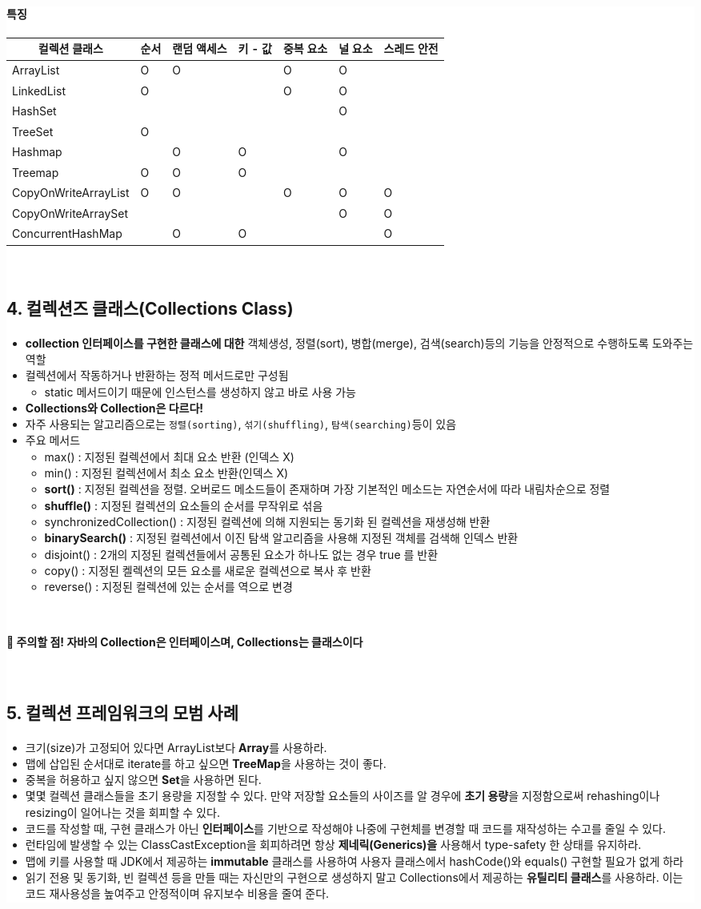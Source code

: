 #### 특징

| 컬렉션 클래스        | 순서 | 랜덤 액세스 | 키 - 값 | 중복 요소 | 널 요소 | 스레드 안전 |
| -------------------- | ---- | ----------- | ------- | --------- | ------- | ----------- |
| ArrayList            | O    | O           |         | O         | O       |             |
| LinkedList           | O    |             |         | O         | O       |             |
| HashSet              |      |             |         |           | O       |             |
| TreeSet              | O    |             |         |           |         |             |
| Hashmap              |      | O           | O       |           | O       |             |
| Treemap              | O    | O           | O       |           |         |             |
| CopyOnWriteArrayList | O    | O           |         | O         | O       | O           |
| CopyOnWriteArraySet  |      |             |         |           | O       | O           |
| ConcurrentHashMap    |      | O           | O       |           |         | O           |

<br/>

## 4. 컬렉션즈 클래스(Collections Class)

- **collection 인터페이스를 구현한 클래스에 대한** 객체생성, 정렬(sort), 병합(merge), 검색(search)등의 기능을 안정적으로 수행하도록 도와주는 역할
- 컬렉션에서 작동하거나 반환하는 정적 메서드로만 구성됨
  - static 메서드이기 때문에 인스턴스를 생성하지 않고 바로 사용 가능
- **Collections와 Collection은 다르다!**
- 자주 사용되는 알고리즘으로는 `정렬(sorting)`, `섞기(shuffling)`, `탐색(searching)`등이 있음
- 주요 메서드
  - max() : 지정된 컬렉션에서 최대 요소 반환 (인덱스 X)
  - min() : 지정된 컬렉션에서 최소 요소 반환(인덱스 X)
  - **sort()** : 지정된 컬렉션을 정렬. 오버로드 메소드들이 존재하며 가장 기본적인 메소드는 자연순서에 따라 내림차순으로 정렬
  - **shuffle()** : 지정된 컬렉션의 요소들의 순서를 무작위로 섞음
  - synchronizedCollection() : 지정된 컬렉션에 의해 지원되는 동기화 된 컬렉션을 재생성해 반환
  - **binarySearch()** : 지정된 컬렉션에서 이진 탐색 알고리즘을 사용해 지정된 객체를 검색해 인덱스 반환
  - disjoint() : 2개의 지정된 컬렉션들에서 공통된 요소가 하나도 없는 경우 true 를 반환
  - copy() : 지정된 켈렉션의 모든 요소를 새로운 컬렉션으로 복사 후 반환
  - reverse() : 지정된 컬렉션에 있는 순서를 역으로 변경

<br/>

**:pushpin: 주의할 점! 자바의 Collection은 인터페이스며, Collections는 클래스이다**

<br/>

## 5. 컬렉션 프레임워크의 모범 사례

- 크기(size)가 고정되어 있다면 ArrayList보다 **Array**를 사용하라.
- 맵에 삽입된 순서대로 iterate를 하고 싶으면 **TreeMap**을 사용하는 것이 좋다.
- 중복을 허용하고 싶지 않으면 **Set**을 사용하면 된다.
- 몇몇 컬렉션 클래스들을 초기 용량을 지정할 수 있다. 만약 저장할 요소들의 사이즈를 알 경우에 **초기 용량**을 지정함으로써 rehashing이나 resizing이 일어나는 것을 회피할 수 있다.
- 코드를 작성할 때, 구현 클래스가 아닌 **인터페이스**를 기반으로 작성해야 나중에 구현체를 변경할 때 코드를 재작성하는 수고를 줄일 수 있다.
- 런타임에 발생할 수 있는 ClassCastException을 회피하려면 항상 **제네릭(Generics)을** 사용해서 type-safety 한 상태를 유지하라.
- 맵에 키를 사용할 때 JDK에서 제공하는 **immutable** 클래스를 사용하여 사용자 클래스에서 hashCode()와 equals() 구현할 필요가 없게 하라
- 읽기 전용 및 동기화, 빈 컬렉션 등을 만들 때는 자신만의 구현으로 생성하지 말고 Collections에서 제공하는 **유틸리티 클래스**를 사용하라. 이는 코드 재사용성을 높여주고 안정적이며 유지보수 비용을 줄여 준다.
